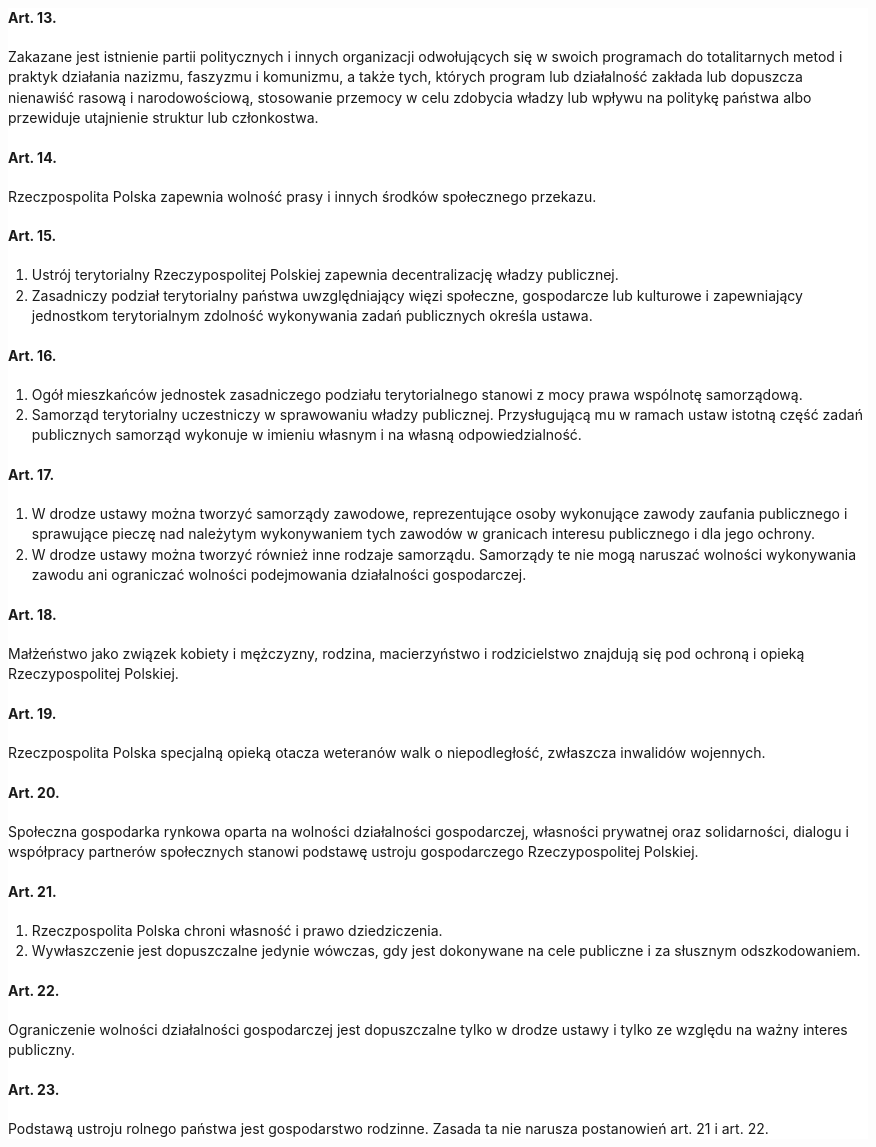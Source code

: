 #### Art. 13.
Zakazane jest istnienie partii politycznych i innych organizacji odwołujących się w swoich programach do totalitarnych metod i praktyk działania nazizmu, faszyzmu i komunizmu, a także tych, których program lub działalność zakłada lub dopuszcza nienawiść rasową i narodowościową, stosowanie przemocy w celu zdobycia władzy lub wpływu na politykę państwa albo przewiduje utajnienie struktur lub członkostwa.

#### Art. 14.
Rzeczpospolita Polska zapewnia wolność prasy i innych środków społecznego przekazu.

#### Art. 15.
1. Ustrój terytorialny Rzeczypospolitej Polskiej zapewnia decentralizację władzy publicznej.
2. Zasadniczy podział terytorialny państwa uwzględniający więzi społeczne, gospodarcze lub kulturowe i zapewniający jednostkom terytorialnym zdolność wykonywania zadań publicznych określa ustawa.

#### Art. 16.
1. Ogół mieszkańców jednostek zasadniczego podziału terytorialnego stanowi z mocy prawa wspólnotę samorządową.
2. Samorząd terytorialny uczestniczy w sprawowaniu władzy publicznej. Przysługującą mu w ramach ustaw istotną część zadań publicznych samorząd wykonuje w imieniu własnym i na własną odpowiedzialność.

#### Art. 17.
1. W drodze ustawy można tworzyć samorządy zawodowe, reprezentujące osoby wykonujące zawody zaufania publicznego i sprawujące pieczę nad należytym wykonywaniem tych zawodów w granicach interesu publicznego i dla jego ochrony.
2. W drodze ustawy można tworzyć również inne rodzaje samorządu. Samorządy te nie mogą naruszać wolności wykonywania zawodu ani ograniczać wolności podejmowania działalności gospodarczej.

#### Art. 18.
Małżeństwo jako związek kobiety i mężczyzny, rodzina, macierzyństwo i rodzicielstwo znajdują się pod ochroną i opieką Rzeczypospolitej Polskiej.

#### Art. 19.
Rzeczpospolita Polska specjalną opieką otacza weteranów walk o niepodległość, zwłaszcza inwalidów wojennych.

#### Art. 20.
Społeczna gospodarka rynkowa oparta na wolności działalności gospodarczej, własności prywatnej oraz solidarności, dialogu i współpracy partnerów społecznych stanowi podstawę ustroju gospodarczego Rzeczypospolitej Polskiej.

#### Art. 21.
1. Rzeczpospolita Polska chroni własność i prawo dziedziczenia.
2. Wywłaszczenie jest dopuszczalne jedynie wówczas, gdy jest dokonywane na cele publiczne i za słusznym odszkodowaniem.

#### Art. 22.
Ograniczenie wolności działalności gospodarczej jest dopuszczalne tylko w drodze ustawy i tylko ze względu na ważny interes publiczny.

#### Art. 23.
Podstawą ustroju rolnego państwa jest gospodarstwo rodzinne. Zasada ta nie narusza postanowień art. 21 i art. 22.
